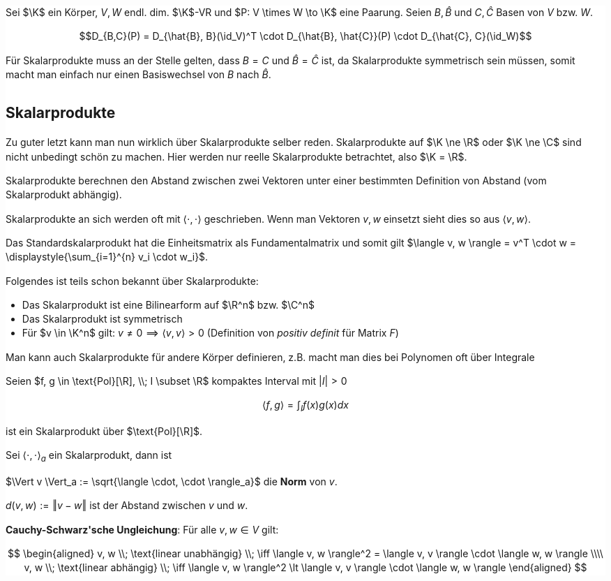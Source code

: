Sei $\K$ ein Körper, $V, W$ endl. dim. $\K$-VR und $P: V \times W \to \K$ eine Paarung. Seien $B, \hat{B}$ und $C, \hat{C}$
Basen von $V$ bzw. $W$.

$$D_{B,C}(P) = D_{\hat{B}, B}(\id_V)^T \cdot D_{\hat{B}, \hat{C}}(P) \cdot D_{\hat{C}, C}(\id_W)$$

Für Skalarprodukte muss an der Stelle gelten, dass $B = C$ und $\hat{B} = \hat{C}$ ist, da Skalarprodukte symmetrisch
sein müssen, somit macht man einfach nur einen Basiswechsel von $B$ nach $\hat{B}$.


## Skalarprodukte

Zu guter letzt kann man nun wirklich über Skalarprodukte selber reden. Skalarprodukte auf $\K \ne \R$ oder $\K \ne \C$ sind
nicht unbedingt schön zu machen. Hier werden nur reelle Skalarprodukte betrachtet, also $\K = \R$.

Skalarprodukte berechnen den Abstand zwischen zwei Vektoren unter einer bestimmten Definition von Abstand
(vom Skalarprodukt abhängig).

Skalarprodukte an sich werden oft mit $\langle \cdot, \cdot \rangle$ geschrieben. Wenn man Vektoren $v, w$ einsetzt
sieht dies so aus $\langle v, w \rangle$.

Das Standardskalarprodukt hat die Einheitsmatrix als Fundamentalmatrix und somit gilt
$\langle v, w \rangle = v^T \cdot w = \displaystyle{\sum_{i=1}^{n} v_i \cdot w_i}$.

Folgendes ist teils schon bekannt über Skalarprodukte:

- Das Skalarprodukt ist eine Bilinearform auf $\R^n$ bzw. $\C^n$
- Das Skalarprodukt ist symmetrisch
- Für $v \in \K^n$ gilt: $v \ne 0 \implies \langle v, v \rangle > 0$ (Definition von *positiv definit* für Matrix $F$)

Man kann auch Skalarprodukte für andere Körper definieren, z.B. macht man dies bei Polynomen oft über Integrale

Seien $f, g \in \text{Pol}[\R], \\; I \subset \R$ kompaktes Interval mit $\vert I \vert > 0$

$$\langle f, g \rangle = \int_I f(x)g(x) dx$$

ist ein Skalarprodukt über $\text{Pol}[\R]$.

Sei $\langle \cdot, \cdot \rangle_a$ ein Skalarprodukt, dann ist

$\Vert v \Vert_a := \sqrt{\langle \cdot, \cdot \rangle_a}$ die **Norm** von $v$.

$d(v, w) := \Vert v -w \Vert$ ist der Abstand zwischen $v$ und $w$.

**Cauchy-Schwarz'sche Ungleichung**: Für alle $v, w \in V$ gilt:

$$
\begin{aligned}
v, w \\; \text{linear unabhängig} \\; \iff \langle v, w \rangle^2 =   \langle v, v \rangle \cdot \langle w, w \rangle \\\\
v, w \\; \text{linear abhängig}   \\; \iff \langle v, w \rangle^2 \lt \langle v, v \rangle \cdot \langle w, w \rangle
\end{aligned}
$$
